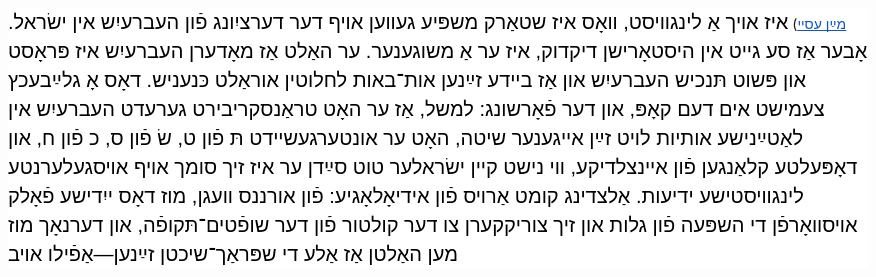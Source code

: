 </span><span style="text-decoration-skip-ink:none;-webkit-text-decoration-skip:none;color:#1155cc;text-decoration:underline"><a href="https://www.google.com/url?q=https://joshuafox.com/yiddish/%25D7%2593%25D7%2599%2520%25D7%25A9%25D7%259C%25D7%2595%25D7%259D%25D6%25BE%25D7%259E%25D7%2597%25D7%25A0%25D7%2594%2520%25D7%25A4%25D6%25BF%25D7%2595%25D7%259F%2520%25D7%2593%25D7%2599%2520%25D7%25A2%25D7%25A7%25D7%25A1%25D7%2598%25D7%25A2%2520%25D7%25A0%25D7%2590%25D6%25B7%25D7%25A6%25D7%2599%25D7%2590%25D6%25B8%25D7%25A0%25D7%2590%25D6%25B7%25D7%259C%25D7%2599%25D7%25A1%25D7%2598%25D7%259F/&amp;sa=D&amp;source=editors&amp;ust=1696263654465377&amp;usg=AOvVaw0MBR04UGpgvMq0B-UwXGR4" style="color:inherit;text-decoration:inherit">&#1502;&#1522;&#1463;&#1503; &#1506;&#1505;&#1522;</a></span><span>) </span><span style="color:#000000;font-weight:400;text-decoration:none;vertical-align:baseline;font-size:15pt;font-family:&quot;Arial&quot;;font-style:normal">&#1488;&#1497;&#1494; &#1488;&#1521;&#1498; &#1488;&#1463; &#1500;&#1497;&#1504;&#1490;&#1520;&#1497;&#1505;&#1496;, &#1520;&#1488;&#1464;&#1505; &#1488;&#1497;&#1494; &#1513;&#1496;&#1488;&#1463;&#1512;&#1511; &#1502;&#1513;&#1508;&#1468;&#1497;&#1506; &#1490;&#1506;&#1520;&#1506;&#1503; &#1488;&#1521;&#1507; &#1491;&#1506;&#1512; &#1491;&#1506;&#1512;&#1510;&#1497;&#1460;&#1493;&#1504;&#1490; &#1508;&#1471;&#1493;&#1503; &#1492;&#1506;&#1489;&#1512;&#1506;&#1497;&#1460;&#1513; &#1488;&#1497;&#1503; &#1497;&#1513;&#1474;&#1512;&#1488;&#1500;. &#1488;&#1464;&#1489;&#1506;&#1512; &#1488;&#1463;&#1494; &#1505;&#1506; &#1490;&#1522;&#1496; &#1488;&#1497;&#1503; &#1492;&#1497;&#1505;&#1496;&#1488;&#1464;&#1512;&#1497;&#1513;&#1503; &#1491;&#1497;&#1511;&#1491;&#1493;&#1511;, &#1488;&#1497;&#1494; &#1506;&#1512; &#1488;&#1463; &#1502;&#1513;&#1493;&#1490;&#1506;&#1504;&#1506;&#1512;. &#1506;&#1512; &#1492;&#1488;&#1463;&#1500;&#1496; &#1488;&#1463;&#1494; &#1502;&#1488;&#1464;&#1491;&#1506;&#1512;&#1503; &#1492;&#1506;&#1489;&#1512;&#1506;&#1497;&#1460;&#1513; &#1488;&#1497;&#1494; &#1508;&#1468;&#1512;&#1488;&#1464;&#1505;&#1496; &#1488;&#1493;&#1503; &#1508;&#1468;&#1513;&#1493;&#1496; &#1514;&#1468;&#1504;&#1499;&#1497;&#1513; &#1492;&#1506;&#1489;&#1512;&#1506;&#1497;&#1460;&#1513; &#1488;&#1493;&#1503; &#1488;&#1463;&#1494; &#1489;&#1522;&#1491;&#1506; &#1494;&#1522;&#1463;&#1504;&#1506;&#1503; &#1488;&#1493;&#1514;&#1470;&#1489;&#1488;&#1493;&#1514; &#1500;&#1495;&#1500;&#1493;&#1496;&#1497;&#1503; &#1488;&#1493;&#1512;&#1488;&#1463;&#1500;&#1496; &#1499;&#1468;&#1504;&#1506;&#1504;&#1497;&#1513;. &#1491;&#1488;&#1464;&#1505; &#1488;&#1464; &#1490;&#1500;&#1522;&#1463;&#1489;&#1506;&#1499;&#1509; &#1510;&#1506;&#1502;&#1497;&#1513;&#1496; &#1488;&#1497;&#1501; &#1491;&#1506;&#1501; &#1511;&#1488;&#1464;&#1508;&#1468;, &#1488;&#1493;&#1503; &#1491;&#1506;&#1512; &#1508;&#1471;&#1488;&#1464;&#1512;&#1513;&#1493;&#1504;&#1490;: &#1500;&#1502;&#1513;&#1500;, &#1488;&#1463;&#1494; &#1506;&#1512; &#1492;&#1488;&#1464;&#1496; &#1496;&#1512;&#1488;&#1463;&#1504;&#1505;&#1511;&#1512;&#1497;&#1489;&#1497;&#1512;&#1496; &#1490;&#1506;&#1512;&#1506;&#1491;&#1496; &#1492;&#1506;&#1489;&#1512;&#1506;&#1497;&#1460;&#1513; &#1488;&#1497;&#1503; &#1500;&#1488;&#1463;&#1496;&#1522;&#1463;&#1504;&#1497;&#1513;&#1506; &#1488;&#1493;&#1514;&#1497;&#1493;&#1514; &#1500;&#1521;&#1496; &#1494;&#1522;&#1463;&#1503; &#1488;&#1522;&#1490;&#1506;&#1504;&#1506;&#1512; &#1513;&#1497;&#1496;&#1492;, &#1492;&#1488;&#1464;&#1496; &#1506;&#1512; &#1488;&#1493;&#1504;&#1496;&#1506;&#1512;&#1490;&#1506;&#1513;&#1522;&#1491;&#1496; &#1514;&#1468; &#1508;&#1471;&#1493;&#1503; &#1496;, &#1513;&#1474; &#1508;&#1471;&#1493;&#1503; &#1505;, &#1499; &#1508;&#1471;&#1493;&#1503; &#1495;, &#1488;&#1493;&#1503; &#1491;&#1488;&#1464;&#1508;&#1468;&#1506;&#1500;&#1496;&#1506; &#1511;&#1500;&#1488;&#1463;&#1504;&#1490;&#1506;&#1503; &#1508;&#1471;&#1493;&#1503; &#1488;&#1522;&#1504;&#1510;&#1500;&#1491;&#1497;&#1511;&#1506;, &#1520;&#1497; &#1504;&#1497;&#1513;&#1496; &#1511;&#1522;&#1503; &#1497;&#1513;&#1474;&#1512;&#1488;&#1500;&#1506;&#1512; &#1496;&#1493;&#1496; &#1505;&#1522;&#1463;&#1491;&#1503; &#1506;&#1512; &#1488;&#1497;&#1494; &#1494;&#1497;&#1498; &#1505;&#1493;&#1502;&#1498; &#1488;&#1521;&#1507; &#1488;&#1521;&#1505;&#1490;&#1506;&#1500;&#1506;&#1512;&#1504;&#1496;&#1506; &#1500;&#1497;&#1504;&#1490;&#1520;&#1497;&#1505;&#1496;&#1497;&#1513;&#1506; &#1497;&#1491;&#1497;&#1506;&#1493;&#1514;. &#1488;&#1463;&#1500;&#1510;&#1491;&#1497;&#1504;&#1490; &#1511;&#1493;&#1502;&#1496; &#1488;&#1463;&#1512;&#1521;&#1505; &#1508;&#1471;&#1493;&#1503; &#1488;&#1497;&#1491;&#1497;&#1488;&#1464;&#1500;&#1488;&#1464;&#1490;&#1497;&#1506;: &#1508;&#1471;&#1493;&#1503; &#1488;&#1493;&#1512;&#1504;&#1504;&#1505; &#1520;&#1506;&#1490;&#1503;, &#1502;&#1493;&#1494; &#1491;&#1488;&#1464;&#1505; &#1497;&#1497;&#1460;&#1491;&#1497;&#1513;&#1506; &#1508;&#1471;&#1488;&#1464;&#1500;&#1511; &#1488;&#1521;&#1505;&#1520;&#1488;&#1464;&#1512;&#1508;&#1471;&#1503; &#1491;&#1497; &#1492;&#1513;&#1508;&#1468;&#1506;&#1492; &#1508;&#1471;&#1493;&#1503; &#1490;&#1500;&#1493;&#1514; &#1488;&#1493;&#1503; &#1494;&#1497;&#1498; &#1510;&#1493;&#1512;&#1497;&#1511;&#1511;&#1506;&#1512;&#1503; &#1510;&#1493; &#1491;&#1506;&#1512; &#1511;&#1493;&#1500;&#1496;&#1493;&#1512; &#1508;&#1471;&#1493;&#1503; &#1491;&#1506;&#1512; &#1513;&#1493;&#1508;&#1471;&#1496;&#1497;&#1501;&#1470;&#1514;&#1468;&#1511;&#1493;&#1508;&#1471;&#1492;, &#1488;&#1493;&#1503; &#1491;&#1506;&#1512;&#1504;&#1488;&#1464;&#1498; &#1502;&#1493;&#1494; &#1502;&#1506;&#1503; &#1492;&#1488;&#1463;&#1500;&#1496;&#1503; &#1488;&#1463;&#1494; &#1488;&#1463;&#1500;&#1506; &#1491;&#1497; &#1513;&#1508;&#1468;&#1512;&#1488;&#1463;&#1498;&#1470;&#1513;&#1497;&#1499;&#1496;&#1503; &#1494;&#1522;&#1463;&#1504;&#1506;&#1503;&mdash;&#1488;&#1463;&#1508;&#1471;&#1497;&#1500;&#1493; &#1488;&#1521;&#1489;